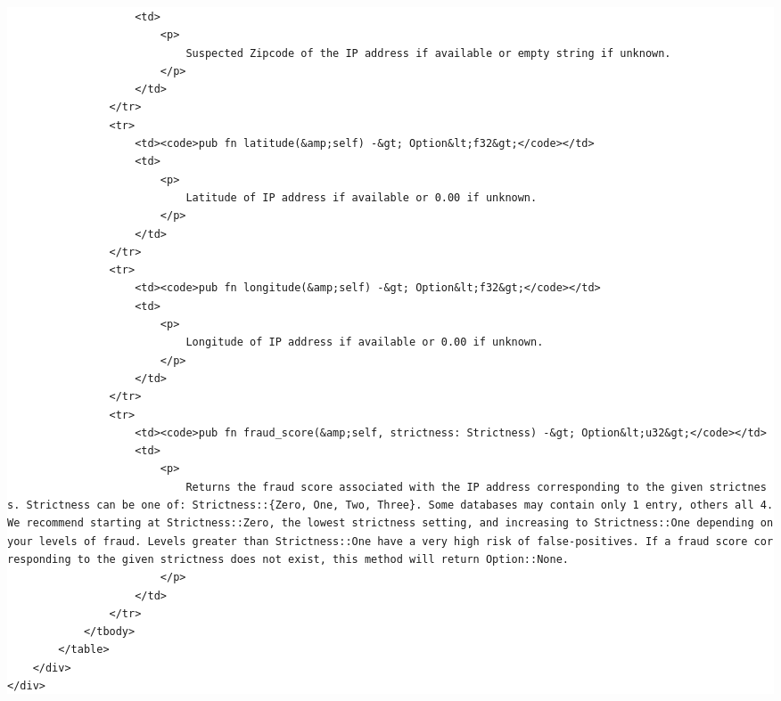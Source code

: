 						<td>
                            <p>
                                Suspected Zipcode of the IP address if available or empty string if unknown.
                            </p>
                        </td>
                    </tr>
                    <tr>
						<td><code>pub fn latitude(&amp;self) -&gt; Option&lt;f32&gt;</code></td>
						<td>
                            <p>
                                Latitude of IP address if available or 0.00 if unknown.
                            </p>
                        </td>
                    </tr>
                    <tr>
						<td><code>pub fn longitude(&amp;self) -&gt; Option&lt;f32&gt;</code></td>
						<td>
                            <p>
                                Longitude of IP address if available or 0.00 if unknown.
                            </p>
                        </td>
                    </tr>
                    <tr>
						<td><code>pub fn fraud_score(&amp;self, strictness: Strictness) -&gt; Option&lt;u32&gt;</code></td>
						<td>
                            <p>
                                Returns the fraud score associated with the IP address corresponding to the given strictness. Strictness can be one of: Strictness::{Zero, One, Two, Three}. Some databases may contain only 1 entry, others all 4. We recommend starting at Strictness::Zero, the lowest strictness setting, and increasing to Strictness::One depending on your levels of fraud. Levels greater than Strictness::One have a very high risk of false-positives. If a fraud score corresponding to the given strictness does not exist, this method will return Option::None.
                            </p>
                        </td>
                    </tr>
                </tbody>
            </table>
        </div>
    </div>
</div>
